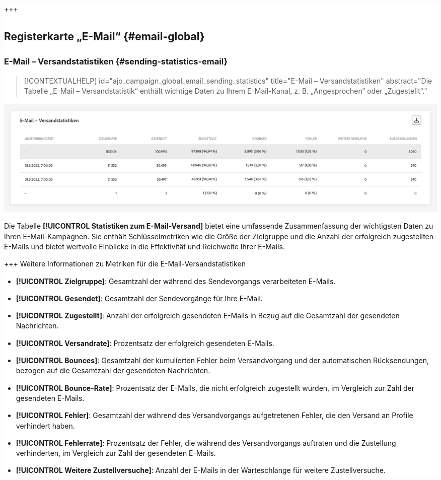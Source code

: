 +++

## Registerkarte „E-Mail“ {#email-global}

### E-Mail – Versandstatistiken {#sending-statistics-email}

>[!CONTEXTUALHELP]
>id="ajo_campaign_global_email_sending_statistics"
>title="E-Mail – Versandstatistiken"
>abstract="Die Tabelle „E-Mail – Versandstatistik“ enthält wichtige Daten zu Ihrem E-Mail-Kanal, z. B. „Angesprochen“ oder „Zugestellt“."

![](assets/campaign_email_sending.png)

Die Tabelle **[!UICONTROL Statistiken zum E-Mail-Versand]** bietet eine umfassende Zusammenfassung der wichtigsten Daten zu Ihren E-Mail-Kampagnen. Sie enthält Schlüsselmetriken wie die Größe der Zielgruppe und die Anzahl der erfolgreich zugestellten E-Mails und bietet wertvolle Einblicke in die Effektivität und Reichweite Ihrer E-Mails.

+++ Weitere Informationen zu Metriken für die E-Mail-Versandstatistiken

* **[!UICONTROL Zielgruppe]**: Gesamtzahl der während des Sendevorgangs verarbeiteten E-Mails.

* **[!UICONTROL Gesendet]**: Gesamtzahl der Sendevorgänge für Ihre E-Mail.

* **[!UICONTROL Zugestellt]**: Anzahl der erfolgreich gesendeten E-Mails in Bezug auf die Gesamtzahl der gesendeten Nachrichten.

* **[!UICONTROL Versandrate]**: Prozentsatz der erfolgreich gesendeten E-Mails.

* **[!UICONTROL Bounces]**: Gesamtzahl der kumulierten Fehler beim Versandvorgang und der automatischen Rücksendungen, bezogen auf die Gesamtzahl der gesendeten Nachrichten.

* **[!UICONTROL Bounce-Rate]**: Prozentsatz der E-Mails, die nicht erfolgreich zugestellt wurden, im Vergleich zur Zahl der gesendeten E-Mails.

* **[!UICONTROL Fehler]**: Gesamtzahl der während des Versandvorgangs aufgetretenen Fehler, die den Versand an Profile verhindert haben.

* **[!UICONTROL Fehlerrate]**: Prozentsatz der Fehler, die während des Versandvorgangs auftraten und die Zustellung verhinderten, im Vergleich zur Zahl der gesendeten E-Mails.

* **[!UICONTROL Weitere Zustellversuche]**: Anzahl der E-Mails in der Warteschlange für weitere Zustellversuche.
